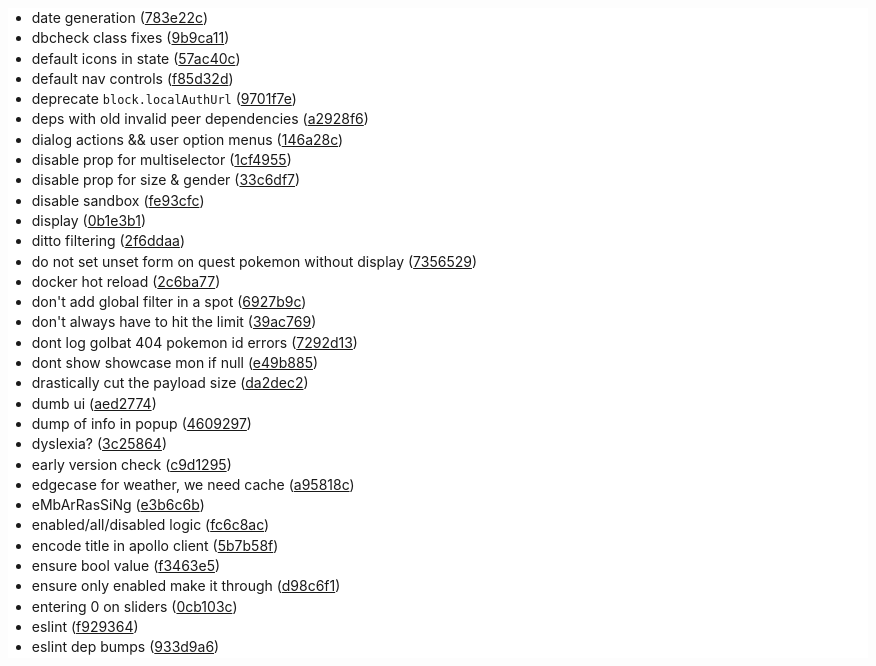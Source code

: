 * date generation ([783e22c](https://github.com/Petap0w/ReactMap/commit/783e22c3bcb17bc40c928c92da76e3cd77157586))
* dbcheck class fixes ([9b9ca11](https://github.com/Petap0w/ReactMap/commit/9b9ca11c1f1efcfa3c9866746409090bfbe7ed9a))
* default icons in state ([57ac40c](https://github.com/Petap0w/ReactMap/commit/57ac40c514d3d11c1df08fa3e20a7cab48227c14))
* default nav controls ([f85d32d](https://github.com/Petap0w/ReactMap/commit/f85d32d855b398e8c4ff074249f7b1ceec5c9e7a))
* deprecate `block.localAuthUrl` ([9701f7e](https://github.com/Petap0w/ReactMap/commit/9701f7ecdd5173df46a772afbf4ea5147c51fea5))
* deps with old invalid peer dependencies ([a2928f6](https://github.com/Petap0w/ReactMap/commit/a2928f62ff61b2f302381ccc6d87d0086ac8edf4))
* dialog actions && user option menus ([146a28c](https://github.com/Petap0w/ReactMap/commit/146a28c4439d1cbcf42051da1d93fe5fdb8412db))
* disable prop for multiselector ([1cf4955](https://github.com/Petap0w/ReactMap/commit/1cf4955c843253e9429155a3ba3a785808f40160))
* disable prop for size & gender ([33c6df7](https://github.com/Petap0w/ReactMap/commit/33c6df7204ea8bd7655fec70640ebe423d84c579))
* disable sandbox ([fe93cfc](https://github.com/Petap0w/ReactMap/commit/fe93cfc6166808f8616528cf18fe65d1a4dc16e2))
* display ([0b1e3b1](https://github.com/Petap0w/ReactMap/commit/0b1e3b1429e2c08e66a1e8cdf357eef110c0d295))
* ditto filtering ([2f6ddaa](https://github.com/Petap0w/ReactMap/commit/2f6ddaab3e1c1fe973446a7a326e1911998d884a))
* do not set unset form on quest pokemon without display ([7356529](https://github.com/Petap0w/ReactMap/commit/73565292b8fb520a4d46ae558fa4f0e9dbf09832))
* docker hot reload ([2c6ba77](https://github.com/Petap0w/ReactMap/commit/2c6ba772285dae11f64cf8d3abea18790672ec16))
* don't add global filter in a spot ([6927b9c](https://github.com/Petap0w/ReactMap/commit/6927b9c3825d2ac8957e5de83e997045c16b3833))
* don't always have to hit the limit ([39ac769](https://github.com/Petap0w/ReactMap/commit/39ac7690806dbedf5424515870beda64c0cb229a))
* dont log golbat 404 pokemon id errors ([7292d13](https://github.com/Petap0w/ReactMap/commit/7292d13f9b7460a7b40d1b3bcb45c751d183b953))
* dont show showcase mon if null ([e49b885](https://github.com/Petap0w/ReactMap/commit/e49b885e277a6c6ffbab513c35f16cdfa9fe4c47))
* drastically cut the payload size ([da2dec2](https://github.com/Petap0w/ReactMap/commit/da2dec29df4252b7c005476ad0e0dcab2e25039d))
* dumb ui ([aed2774](https://github.com/Petap0w/ReactMap/commit/aed27740e773026406f4e14df1c509c919f70fd1))
* dump of info in popup ([4609297](https://github.com/Petap0w/ReactMap/commit/4609297349df9a7359b0608952e9a1cf8568bc8d))
* dyslexia? ([3c25864](https://github.com/Petap0w/ReactMap/commit/3c25864b85f4ec712fc08caad50369d1b62c661c))
* early version check ([c9d1295](https://github.com/Petap0w/ReactMap/commit/c9d129597d00fbcc19b4f164f4ea1ca468f09fed))
* edgecase for weather, we need cache ([a95818c](https://github.com/Petap0w/ReactMap/commit/a95818c010067c8db14f2229ad504f2456ad9144))
* eMbArRasSiNg ([e3b6c6b](https://github.com/Petap0w/ReactMap/commit/e3b6c6ba4d730d6b5392f300ce11b80013b44f40))
* enabled/all/disabled logic ([fc6c8ac](https://github.com/Petap0w/ReactMap/commit/fc6c8ac7e82015d5f3d018814439fb0b1cd6f8d0))
* encode title in apollo client ([5b7b58f](https://github.com/Petap0w/ReactMap/commit/5b7b58f7a07d0eebc436fa7535359cd031208fdf))
* ensure bool value ([f3463e5](https://github.com/Petap0w/ReactMap/commit/f3463e5c39a5a6f331e18d72795b5c7a57e578ff))
* ensure only enabled make it through ([d98c6f1](https://github.com/Petap0w/ReactMap/commit/d98c6f1ee7aad101b7084429eb0070f97fcd33ba))
* entering 0 on sliders ([0cb103c](https://github.com/Petap0w/ReactMap/commit/0cb103cd297dd3e3b3baba362c60961bdacbf598))
* eslint ([f929364](https://github.com/Petap0w/ReactMap/commit/f92936447f38f691beb2c0e0b9cd0a214eced56e))
* eslint dep bumps ([933d9a6](https://github.com/Petap0w/ReactMap/commit/933d9a6b9e05905f20a18fbc8d78025c378b5c13))